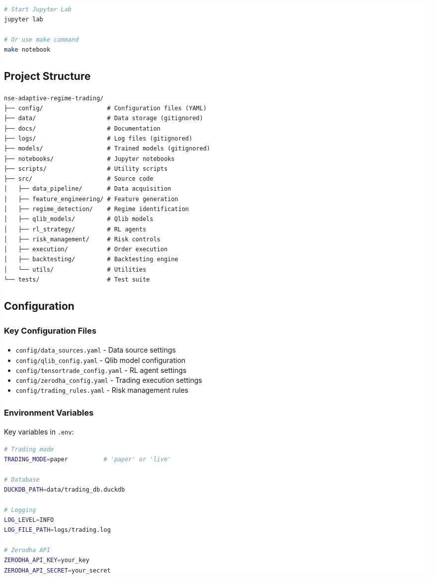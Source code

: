 ```bash
# Start Jupyter Lab
jupyter lab

# Or use make command
make notebook
```

## Project Structure

```
nse-adaptive-regime-trading/
├── config/                  # Configuration files (YAML)
├── data/                    # Data storage (gitignored)
├── docs/                    # Documentation
├── logs/                    # Log files (gitignored)
├── models/                  # Trained models (gitignored)
├── notebooks/               # Jupyter notebooks
├── scripts/                 # Utility scripts
├── src/                     # Source code
│   ├── data_pipeline/       # Data acquisition
│   ├── feature_engineering/ # Feature generation
│   ├── regime_detection/    # Regime identification
│   ├── qlib_models/         # Qlib models
│   ├── rl_strategy/         # RL agents
│   ├── risk_management/     # Risk controls
│   ├── execution/           # Order execution
│   ├── backtesting/         # Backtesting engine
│   └── utils/               # Utilities
└── tests/                   # Test suite
```

## Configuration

### Key Configuration Files

- `config/data_sources.yaml` - Data source settings
- `config/qlib_config.yaml` - Qlib model configuration
- `config/tensortrade_config.yaml` - RL agent settings
- `config/zerodha_config.yaml` - Trading execution settings
- `config/trading_rules.yaml` - Risk management rules

### Environment Variables

Key variables in `.env`:

```bash
# Trading mode
TRADING_MODE=paper          # 'paper' or 'live'

# Database
DUCKDB_PATH=data/trading_db.duckdb

# Logging
LOG_LEVEL=INFO
LOG_FILE_PATH=logs/trading.log

# Zerodha API
ZERODHA_API_KEY=your_key
ZERODHA_API_SECRET=your_secret
```

